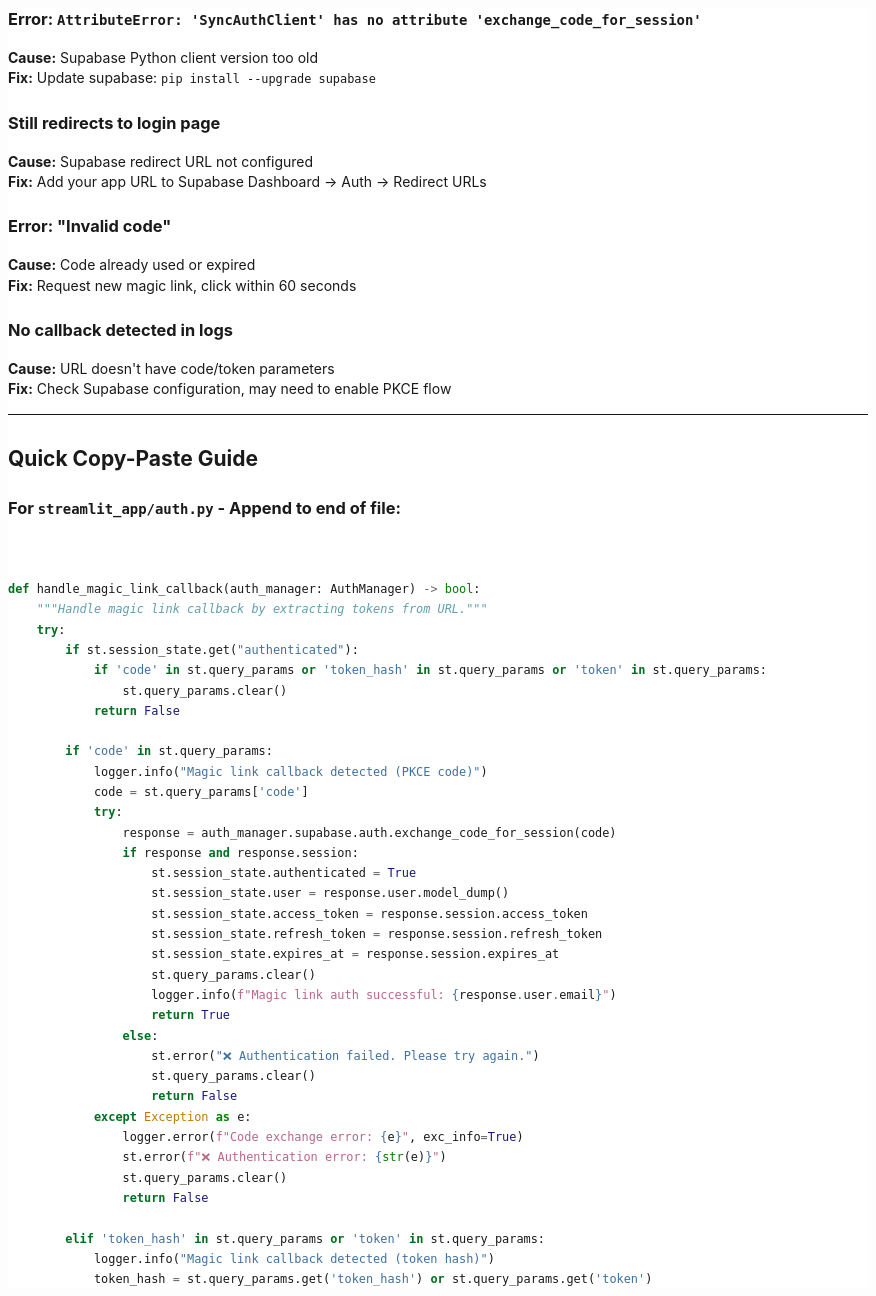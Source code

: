 ### Error: `AttributeError: 'SyncAuthClient' has no attribute 'exchange_code_for_session'`
**Cause:** Supabase Python client version too old  
**Fix:** Update supabase: `pip install --upgrade supabase`

### Still redirects to login page
**Cause:** Supabase redirect URL not configured  
**Fix:** Add your app URL to Supabase Dashboard → Auth → Redirect URLs

### Error: "Invalid code"
**Cause:** Code already used or expired  
**Fix:** Request new magic link, click within 60 seconds

### No callback detected in logs
**Cause:** URL doesn't have code/token parameters  
**Fix:** Check Supabase configuration, may need to enable PKCE flow

---

## Quick Copy-Paste Guide

### For `streamlit_app/auth.py` - Append to end of file:

```python


def handle_magic_link_callback(auth_manager: AuthManager) -> bool:
    """Handle magic link callback by extracting tokens from URL."""
    try:
        if st.session_state.get("authenticated"):
            if 'code' in st.query_params or 'token_hash' in st.query_params or 'token' in st.query_params:
                st.query_params.clear()
            return False
        
        if 'code' in st.query_params:
            logger.info("Magic link callback detected (PKCE code)")
            code = st.query_params['code']
            try:
                response = auth_manager.supabase.auth.exchange_code_for_session(code)
                if response and response.session:
                    st.session_state.authenticated = True
                    st.session_state.user = response.user.model_dump()
                    st.session_state.access_token = response.session.access_token
                    st.session_state.refresh_token = response.session.refresh_token
                    st.session_state.expires_at = response.session.expires_at
                    st.query_params.clear()
                    logger.info(f"Magic link auth successful: {response.user.email}")
                    return True
                else:
                    st.error("❌ Authentication failed. Please try again.")
                    st.query_params.clear()
                    return False
            except Exception as e:
                logger.error(f"Code exchange error: {e}", exc_info=True)
                st.error(f"❌ Authentication error: {str(e)}")
                st.query_params.clear()
                return False
        
        elif 'token_hash' in st.query_params or 'token' in st.query_params:
            logger.info("Magic link callback detected (token hash)")
            token_hash = st.query_params.get('token_hash') or st.query_params.get('token')
```